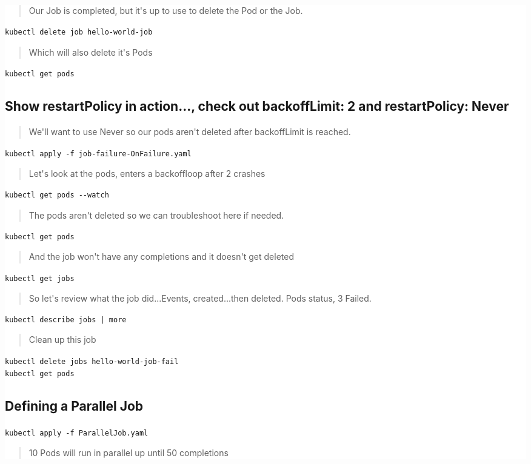 > Our Job is completed, but it's up to use to delete the Pod or the Job.

```shell
kubectl delete job hello-world-job
```

> Which will also delete it's Pods

```shell
kubectl get pods
```



## Show restartPolicy in action..., check out backoffLimit: 2 and restartPolicy: Never

> We'll want to use Never so our pods aren't deleted after backoffLimit is reached.

```shell
kubectl apply -f job-failure-OnFailure.yaml
```


> Let's look at the pods, enters a backoffloop after 2 crashes

```shell
kubectl get pods --watch
```

> The pods aren't deleted so we can troubleshoot here if needed.

```shell
kubectl get pods 
```

> And the job won't have any completions and it doesn't get deleted

```shell
kubectl get jobs 
```

> So let's review what the job did...Events, created...then deleted. Pods status, 3 Failed.

```shell
kubectl describe jobs | more
```

> Clean up this job

```shell
kubectl delete jobs hello-world-job-fail
kubectl get pods
```


## Defining a Parallel Job

```shell
kubectl apply -f ParallelJob.yaml
```

> 10 Pods will run in parallel up until 50 completions
